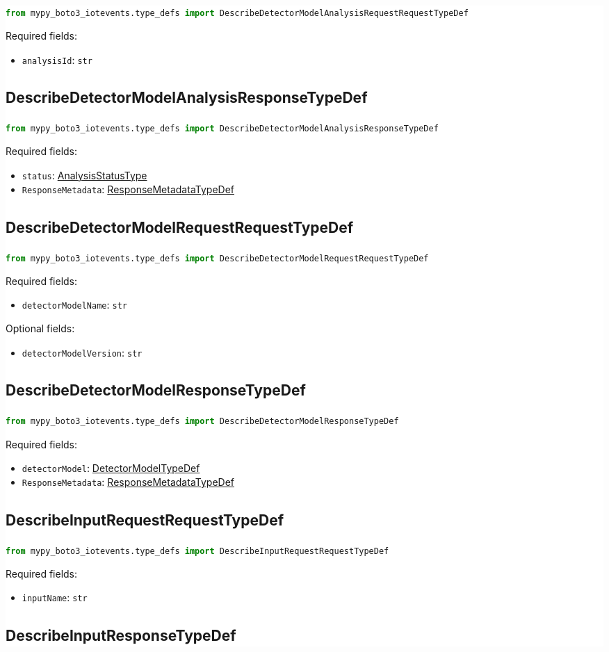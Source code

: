 ```python
from mypy_boto3_iotevents.type_defs import DescribeDetectorModelAnalysisRequestRequestTypeDef
```

Required fields:

- `analysisId`: `str`

## DescribeDetectorModelAnalysisResponseTypeDef

```python
from mypy_boto3_iotevents.type_defs import DescribeDetectorModelAnalysisResponseTypeDef
```

Required fields:

- `status`: [AnalysisStatusType](./literals.md#analysisstatustype)
- `ResponseMetadata`:
  [ResponseMetadataTypeDef](./type_defs.md#responsemetadatatypedef)

## DescribeDetectorModelRequestRequestTypeDef

```python
from mypy_boto3_iotevents.type_defs import DescribeDetectorModelRequestRequestTypeDef
```

Required fields:

- `detectorModelName`: `str`

Optional fields:

- `detectorModelVersion`: `str`

## DescribeDetectorModelResponseTypeDef

```python
from mypy_boto3_iotevents.type_defs import DescribeDetectorModelResponseTypeDef
```

Required fields:

- `detectorModel`: [DetectorModelTypeDef](./type_defs.md#detectormodeltypedef)
- `ResponseMetadata`:
  [ResponseMetadataTypeDef](./type_defs.md#responsemetadatatypedef)

## DescribeInputRequestRequestTypeDef

```python
from mypy_boto3_iotevents.type_defs import DescribeInputRequestRequestTypeDef
```

Required fields:

- `inputName`: `str`

## DescribeInputResponseTypeDef
